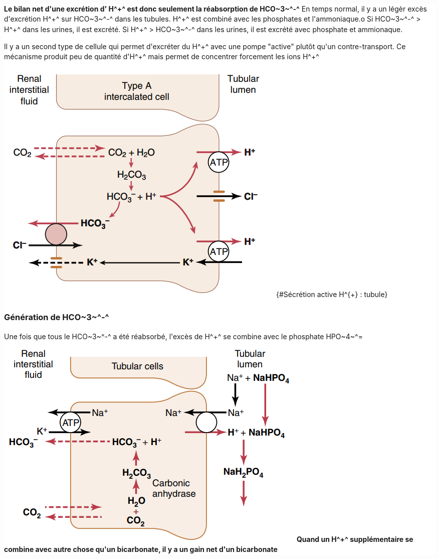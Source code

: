 **Le bilan net d'une excrétion d' H^+^ est donc seulement la
réabsorption de HCO~3~^-^** En temps normal, il y a un légèr excès
d'excrétion H^+^ sur HCO~3~^-^ dans les tubules. H^+^ est combiné avec
les phosphates et l'ammoniaque.o Si HCO~3~^-^ \> H^+^ dans les urines,
il est excrété. Si H^+^ \> HCO~3~^-^ dans les urines, il est excrété
avec phosphate et ammionaque.

Il y a un second type de cellule qui permet d'excréter du H^+^ avec une
pompe \"active\" plutôt qu'un contre-transport. Ce mécanisme produit peu
de quantité d'H^+^ mais permet de concentrer forcement les ions H^+^

![](../images/biochimie/tubule-secretion-active.png "Sécrétion active H^{+}  : tubule"){#Sécrétion active H^{+}  : tubule}

### Génération de HCO~3~^-^

Une fois que tous le HCO~3~^-^ a été réabsorbé, l'excès de H^+^ se
combine avec le phosphate HPO~4~\^=
![](../images/biochimie/tubule-phosphate.png) **Quand un H^+^
supplémentaire se combine avec autre chose qu'un bicarbonate, il y a un
gain net d'un bicarbonate**
